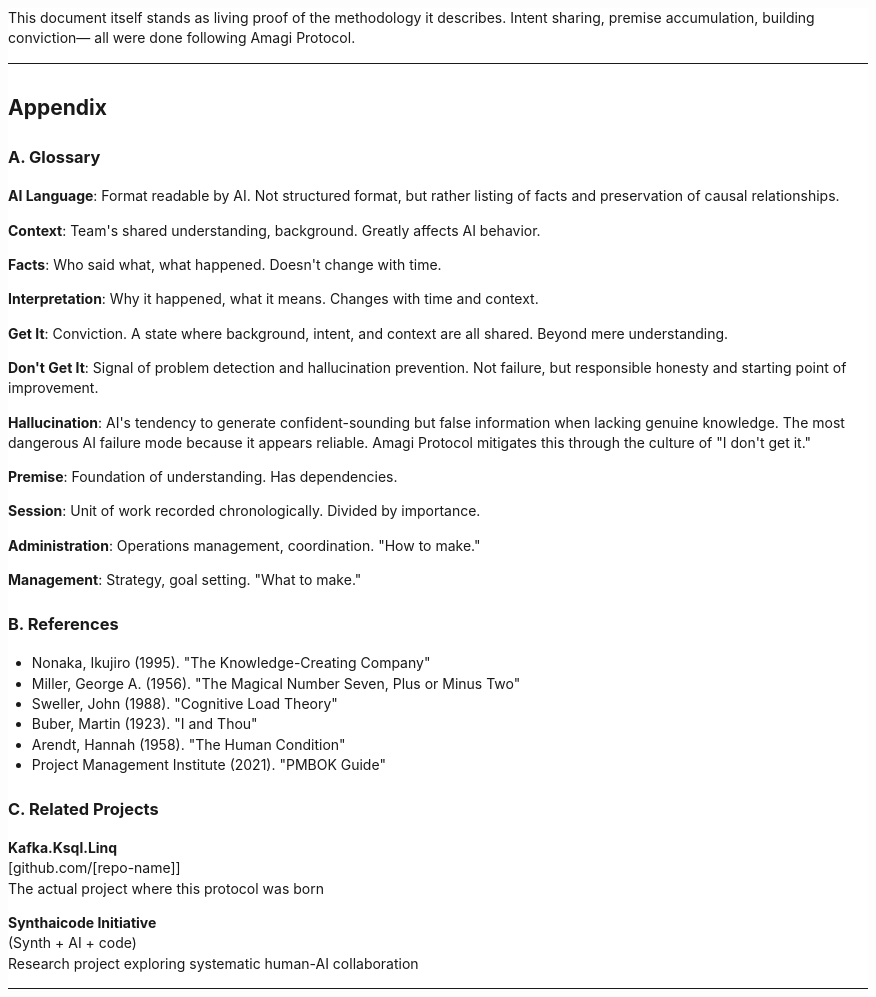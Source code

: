 This document itself stands as living proof of the methodology it describes.
Intent sharing, premise accumulation, building conviction—
all were done following Amagi Protocol.

---

## Appendix

### A. Glossary

**AI Language**: Format readable by AI. Not structured format, but rather listing of facts and preservation of causal relationships.

**Context**: Team's shared understanding, background. Greatly affects AI behavior.

**Facts**: Who said what, what happened. Doesn't change with time.

**Interpretation**: Why it happened, what it means. Changes with time and context.

**Get It**: Conviction. A state where background, intent, and context are all shared. Beyond mere understanding.

**Don't Get It**: Signal of problem detection and hallucination prevention. Not failure, but responsible honesty and starting point of improvement.

**Hallucination**: AI's tendency to generate confident-sounding but false information when lacking genuine knowledge. The most dangerous AI failure mode because it appears reliable. Amagi Protocol mitigates this through the culture of "I don't get it."

**Premise**: Foundation of understanding. Has dependencies.

**Session**: Unit of work recorded chronologically. Divided by importance.

**Administration**: Operations management, coordination. "How to make."

**Management**: Strategy, goal setting. "What to make."

### B. References

- Nonaka, Ikujiro (1995). "The Knowledge-Creating Company"
- Miller, George A. (1956). "The Magical Number Seven, Plus or Minus Two"
- Sweller, John (1988). "Cognitive Load Theory"
- Buber, Martin (1923). "I and Thou"
- Arendt, Hannah (1958). "The Human Condition"
- Project Management Institute (2021). "PMBOK Guide"

### C. Related Projects

**Kafka.Ksql.Linq**  
[github.com/[repo-name]]  
The actual project where this protocol was born

**Synthaicode Initiative**  
(Synth + AI + code)  
Research project exploring systematic human-AI collaboration

---
